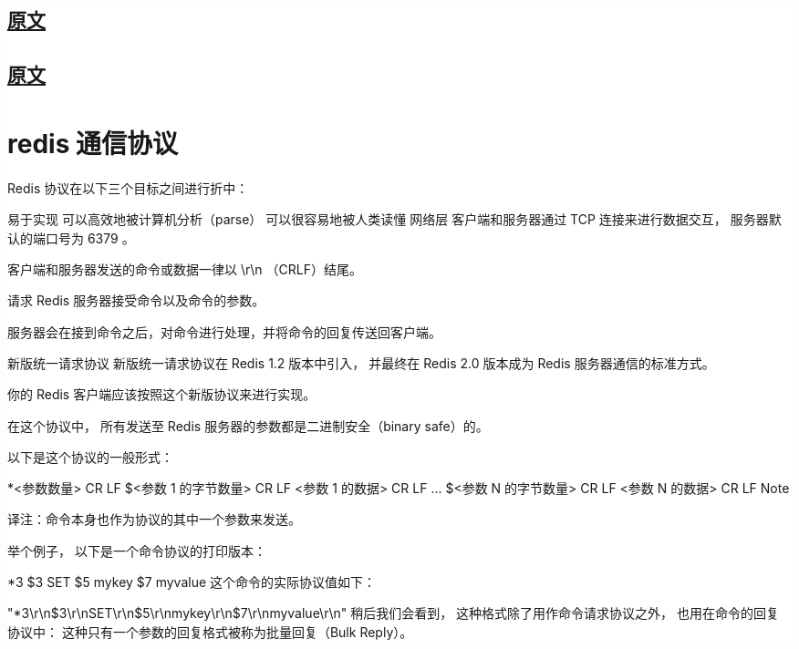 ## [原文](https://www.jianshu.com/p/e8a2c727da66)

## [原文](https://www.cnblogs.com/woshimrf/p/java-list-distinct.html)

# redis 通信协议



Redis 协议在以下三个目标之间进行折中：

易于实现
可以高效地被计算机分析（parse）
可以很容易地被人类读懂
网络层
客户端和服务器通过 TCP 连接来进行数据交互， 服务器默认的端口号为 6379 。

客户端和服务器发送的命令或数据一律以 \r\n （CRLF）结尾。

请求
Redis 服务器接受命令以及命令的参数。

服务器会在接到命令之后，对命令进行处理，并将命令的回复传送回客户端。

新版统一请求协议
新版统一请求协议在 Redis 1.2 版本中引入， 并最终在 Redis 2.0 版本成为 Redis 服务器通信的标准方式。

你的 Redis 客户端应该按照这个新版协议来进行实现。

在这个协议中， 所有发送至 Redis 服务器的参数都是二进制安全（binary safe）的。

以下是这个协议的一般形式：

*<参数数量> CR LF
$<参数 1 的字节数量> CR LF
<参数 1 的数据> CR LF
...
$<参数 N 的字节数量> CR LF
<参数 N 的数据> CR LF
Note

译注：命令本身也作为协议的其中一个参数来发送。

举个例子， 以下是一个命令协议的打印版本：

*3
$3
SET
$5
mykey
$7
myvalue
这个命令的实际协议值如下：

"*3\r\n$3\r\nSET\r\n$5\r\nmykey\r\n$7\r\nmyvalue\r\n"
稍后我们会看到， 这种格式除了用作命令请求协议之外， 也用在命令的回复协议中： 这种只有一个参数的回复格式被称为批量回复（Bulk Reply）。
